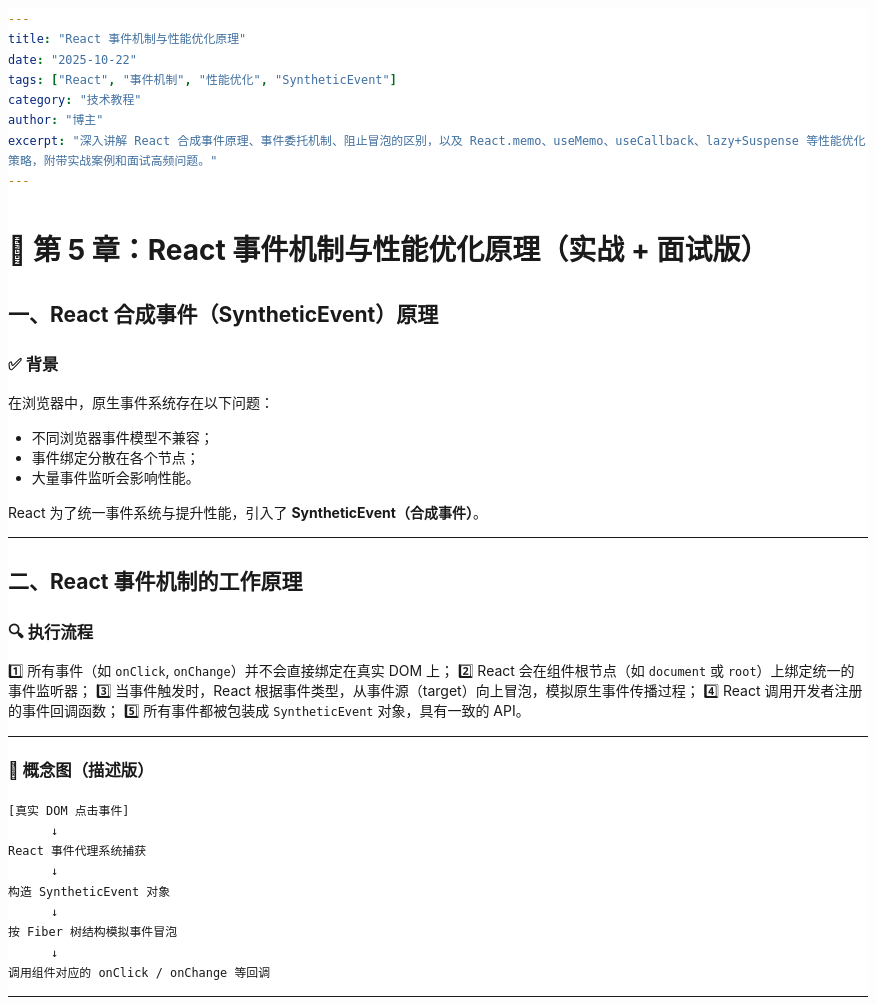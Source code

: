 ```yaml
---
title: "React 事件机制与性能优化原理"
date: "2025-10-22"
tags: ["React", "事件机制", "性能优化", "SyntheticEvent"]
category: "技术教程"
author: "博主"
excerpt: "深入讲解 React 合成事件原理、事件委托机制、阻止冒泡的区别，以及 React.memo、useMemo、useCallback、lazy+Suspense 等性能优化策略，附带实战案例和面试高频问题。"
---
```


# 🧩 第 5 章：React 事件机制与性能优化原理（实战 + 面试版）

## 一、React 合成事件（SyntheticEvent）原理

### ✅ 背景
在浏览器中，原生事件系统存在以下问题：
- 不同浏览器事件模型不兼容；
- 事件绑定分散在各个节点；
- 大量事件监听会影响性能。

React 为了统一事件系统与提升性能，引入了 **SyntheticEvent（合成事件）**。

---

## 二、React 事件机制的工作原理

### 🔍 执行流程
1️⃣ 所有事件（如 `onClick`, `onChange`）并不会直接绑定在真实 DOM 上；
2️⃣ React 会在组件根节点（如 `document` 或 `root`）上绑定统一的事件监听器；
3️⃣ 当事件触发时，React 根据事件类型，从事件源（target）向上冒泡，模拟原生事件传播过程；
4️⃣ React 调用开发者注册的事件回调函数；
5️⃣ 所有事件都被包装成 `SyntheticEvent` 对象，具有一致的 API。

---

### 🧩 概念图（描述版）

```
[真实 DOM 点击事件]
      ↓
React 事件代理系统捕获
      ↓
构造 SyntheticEvent 对象
      ↓
按 Fiber 树结构模拟事件冒泡
      ↓
调用组件对应的 onClick / onChange 等回调
```

---